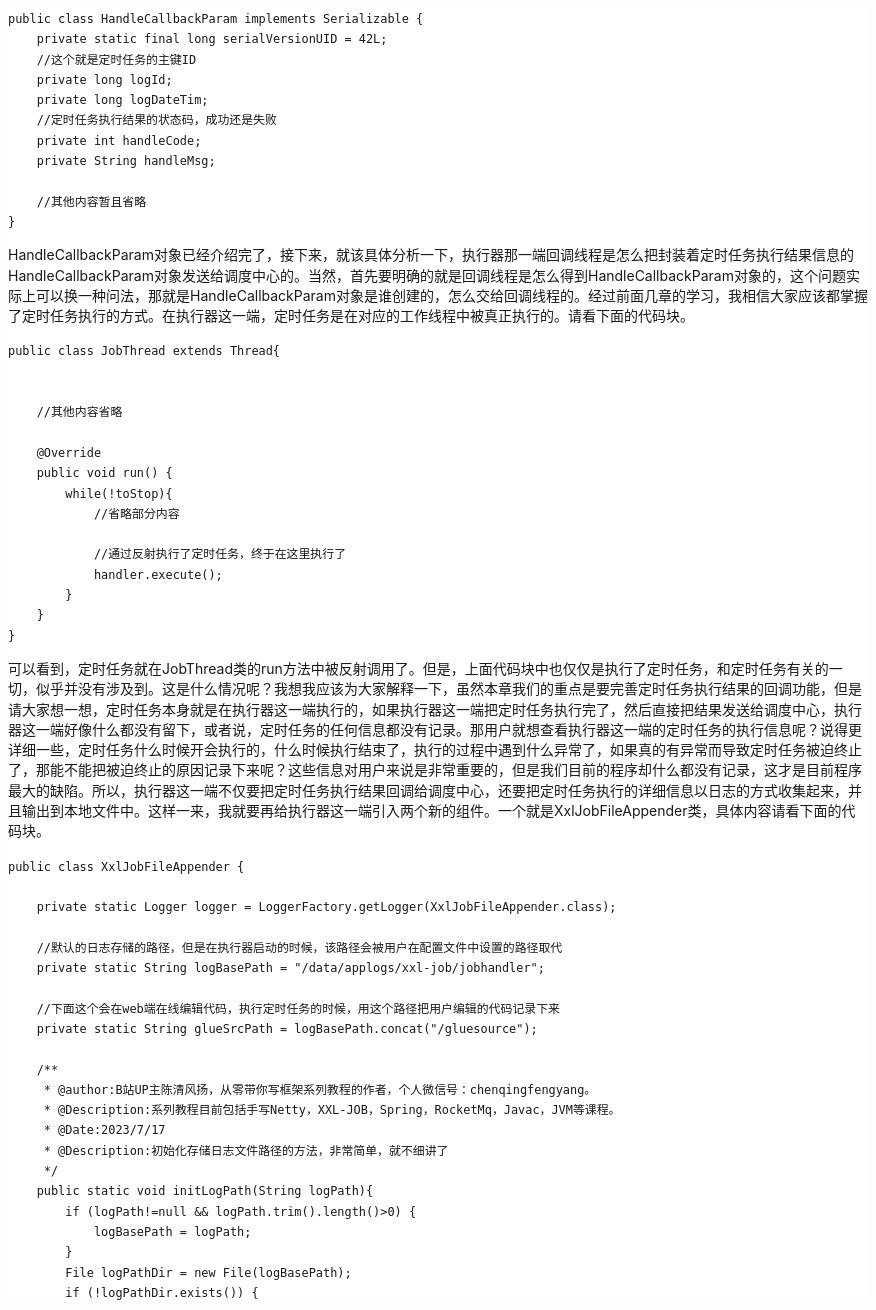 ```
public class HandleCallbackParam implements Serializable {
    private static final long serialVersionUID = 42L;
	//这个就是定时任务的主键ID
    private long logId;
    private long logDateTim;
    //定时任务执行结果的状态码，成功还是失败
    private int handleCode;
    private String handleMsg;

    //其他内容暂且省略
}
```

HandleCallbackParam对象已经介绍完了，接下来，就该具体分析一下，执行器那一端回调线程是怎么把封装着定时任务执行结果信息的HandleCallbackParam对象发送给调度中心的。当然，首先要明确的就是回调线程是怎么得到HandleCallbackParam对象的，这个问题实际上可以换一种问法，那就是HandleCallbackParam对象是谁创建的，怎么交给回调线程的。经过前面几章的学习，我相信大家应该都掌握了定时任务执行的方式。在执行器这一端，定时任务是在对应的工作线程中被真正执行的。请看下面的代码块。

```
public class JobThread extends Thread{


    //其他内容省略
    
    @Override
	public void run() {
        while(!toStop){
            //省略部分内容

            //通过反射执行了定时任务，终于在这里执行了
			handler.execute();
        }
    }
}
```

可以看到，定时任务就在JobThread类的run方法中被反射调用了。但是，上面代码块中也仅仅是执行了定时任务，和定时任务有关的一切，似乎并没有涉及到。这是什么情况呢？我想我应该为大家解释一下，虽然本章我们的重点是要完善定时任务执行结果的回调功能，但是请大家想一想，定时任务本身就是在执行器这一端执行的，如果执行器这一端把定时任务执行完了，然后直接把结果发送给调度中心，执行器这一端好像什么都没有留下，或者说，定时任务的任何信息都没有记录。那用户就想查看执行器这一端的定时任务的执行信息呢？说得更详细一些，定时任务什么时候开会执行的，什么时候执行结束了，执行的过程中遇到什么异常了，如果真的有异常而导致定时任务被迫终止了，那能不能把被迫终止的原因记录下来呢？这些信息对用户来说是非常重要的，但是我们目前的程序却什么都没有记录，这才是目前程序最大的缺陷。所以，执行器这一端不仅要把定时任务执行结果回调给调度中心，还要把定时任务执行的详细信息以日志的方式收集起来，并且输出到本地文件中。这样一来，我就要再给执行器这一端引入两个新的组件。一个就是XxlJobFileAppender类，具体内容请看下面的代码块。

```
public class XxlJobFileAppender {

	private static Logger logger = LoggerFactory.getLogger(XxlJobFileAppender.class);

	//默认的日志存储的路径，但是在执行器启动的时候，该路径会被用户在配置文件中设置的路径取代
	private static String logBasePath = "/data/applogs/xxl-job/jobhandler";

	//下面这个会在web端在线编辑代码，执行定时任务的时候，用这个路径把用户编辑的代码记录下来
	private static String glueSrcPath = logBasePath.concat("/gluesource");

	/**
	 * @author:B站UP主陈清风扬，从零带你写框架系列教程的作者，个人微信号：chenqingfengyang。
	 * @Description:系列教程目前包括手写Netty，XXL-JOB，Spring，RocketMq，Javac，JVM等课程。
	 * @Date:2023/7/17
	 * @Description:初始化存储日志文件路径的方法，非常简单，就不细讲了
	 */
	public static void initLogPath(String logPath){
		if (logPath!=null && logPath.trim().length()>0) {
			logBasePath = logPath;
		}
		File logPathDir = new File(logBasePath);
		if (!logPathDir.exists()) {
```